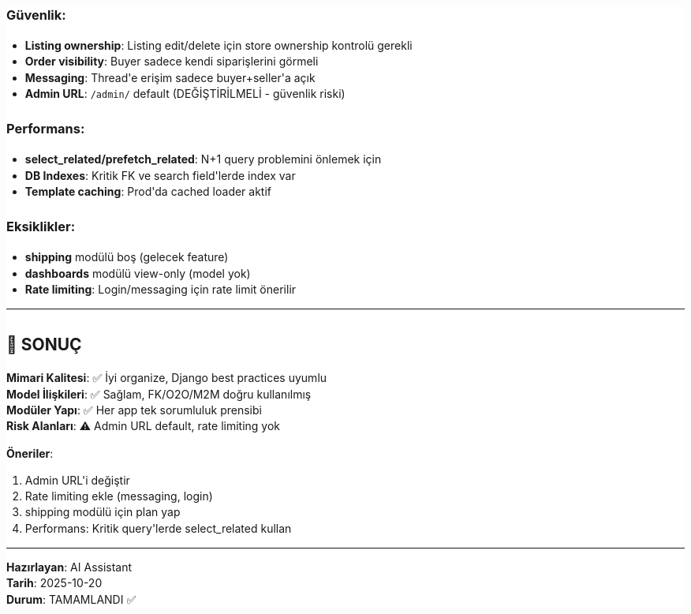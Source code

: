 ### Güvenlik:
- **Listing ownership**: Listing edit/delete için store ownership kontrolü gerekli
- **Order visibility**: Buyer sadece kendi siparişlerini görmeli
- **Messaging**: Thread'e erişim sadece buyer+seller'a açık
- **Admin URL**: `/admin/` default (DEĞİŞTİRİLMELİ - güvenlik riski)

### Performans:
- **select_related/prefetch_related**: N+1 query problemini önlemek için
- **DB Indexes**: Kritik FK ve search field'lerde index var
- **Template caching**: Prod'da cached loader aktif

### Eksiklikler:
- **shipping** modülü boş (gelecek feature)
- **dashboards** modülü view-only (model yok)
- **Rate limiting**: Login/messaging için rate limit önerilir

---

## 📝 SONUÇ

**Mimari Kalitesi**: ✅ İyi organize, Django best practices uyumlu  
**Model İlişkileri**: ✅ Sağlam, FK/O2O/M2M doğru kullanılmış  
**Modüler Yapı**: ✅ Her app tek sorumluluk prensibi  
**Risk Alanları**: ⚠️ Admin URL default, rate limiting yok

**Öneriler**:
1. Admin URL'i değiştir
2. Rate limiting ekle (messaging, login)
3. shipping modülü için plan yap
4. Performans: Kritik query'lerde select_related kullan

---

**Hazırlayan**: AI Assistant  
**Tarih**: 2025-10-20  
**Durum**: TAMAMLANDI ✅


